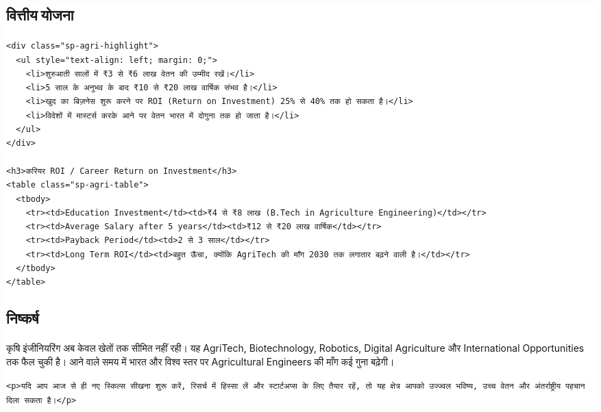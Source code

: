 <section class="sp-agri-section">
  <div class="sp-agri-section-content">
    <h2>वित्तीय योजना </h2>
    
    <div class="sp-agri-highlight">
      <ul style="text-align: left; margin: 0;">
        <li>शुरुआती सालों में ₹3 से ₹6 लाख वेतन की उम्मीद रखें।</li>
        <li>5 साल के अनुभव के बाद ₹10 से ₹20 लाख वार्षिक संभव है।</li>
        <li>खुद का बिज़नेस शुरू करने पर ROI (Return on Investment) 25% से 40% तक हो सकता है।</li>
        <li>विदेशों में मास्टर्स करके आने पर वेतन भारत में दोगुना तक हो जाता है।</li>
      </ul>
    </div>

    <h3>करियर ROI / Career Return on Investment</h3>
    <table class="sp-agri-table">
      <tbody>
        <tr><td>Education Investment</td><td>₹4 से ₹8 लाख (B.Tech in Agriculture Engineering)</td></tr>
        <tr><td>Average Salary after 5 years</td><td>₹12 से ₹20 लाख वार्षिक</td></tr>
        <tr><td>Payback Period</td><td>2 से 3 साल</td></tr>
        <tr><td>Long Term ROI</td><td>बहुत ऊँचा, क्योंकि AgriTech की माँग 2030 तक लगातार बढ़ने वाली है।</td></tr>
      </tbody>
    </table>
  </div>
</section>

<div class="sp-agri-cta">
  <div class="sp-agri-cta-content">
    <h2>निष्कर्ष </h2>
    <p>कृषि इंजीनियरिंग अब केवल खेतों तक सीमित नहीं रही। यह AgriTech, Biotechnology, Robotics, Digital Agriculture और International Opportunities तक फैल चुकी है। आने वाले समय में भारत और विश्व स्तर पर Agricultural Engineers की माँग कई गुना बढ़ेगी।</p>
    
    <p>यदि आप आज से ही नए स्किल्स सीखना शुरू करें, रिसर्च में हिस्सा लें और स्टार्टअप्स के लिए तैयार रहें, तो यह क्षेत्र आपको उज्ज्वल भविष्य, उच्च वेतन और अंतर्राष्ट्रीय पहचान दिला सकता है।</p>
  </div>
</div>

</div>
</div>

<script>
function toggleSemester(element) {
  element.classList.toggle('active');
}

// Smooth scroll for internal links
document.addEventListener('DOMContentLoaded', function() {
  document.querySelectorAll('a[href^="#"]').forEach(anchor => {
    anchor.addEventListener('click', function (e) {
      e.preventDefault();
      const target = document.querySelector(this.getAttribute('href'));
      if (target) {
        target.scrollIntoView({
          behavior: 'smooth',
          block: 'start'
        });
      }
    });
  });
  